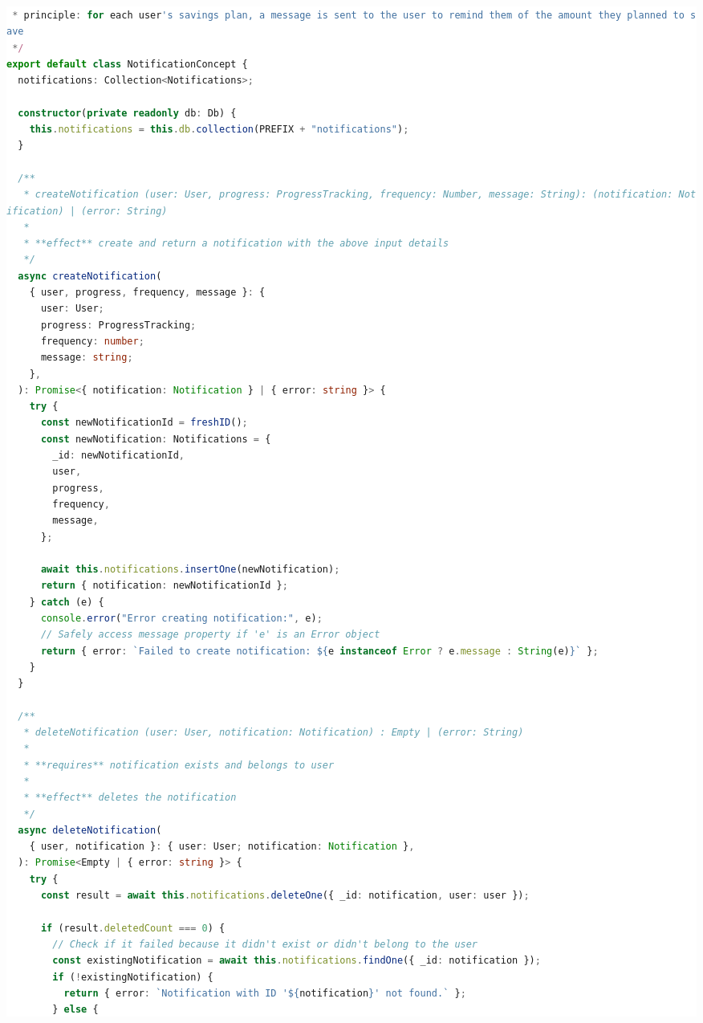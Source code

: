 ```typescript
 * principle: for each user's savings plan, a message is sent to the user to remind them of the amount they planned to save
 */
export default class NotificationConcept {
  notifications: Collection<Notifications>;

  constructor(private readonly db: Db) {
    this.notifications = this.db.collection(PREFIX + "notifications");
  }

  /**
   * createNotification (user: User, progress: ProgressTracking, frequency: Number, message: String): (notification: Notification) | (error: String)
   *
   * **effect** create and return a notification with the above input details
   */
  async createNotification(
    { user, progress, frequency, message }: {
      user: User;
      progress: ProgressTracking;
      frequency: number;
      message: string;
    },
  ): Promise<{ notification: Notification } | { error: string }> {
    try {
      const newNotificationId = freshID();
      const newNotification: Notifications = {
        _id: newNotificationId,
        user,
        progress,
        frequency,
        message,
      };

      await this.notifications.insertOne(newNotification);
      return { notification: newNotificationId };
    } catch (e) {
      console.error("Error creating notification:", e);
      // Safely access message property if 'e' is an Error object
      return { error: `Failed to create notification: ${e instanceof Error ? e.message : String(e)}` };
    }
  }

  /**
   * deleteNotification (user: User, notification: Notification) : Empty | (error: String)
   *
   * **requires** notification exists and belongs to user
   *
   * **effect** deletes the notification
   */
  async deleteNotification(
    { user, notification }: { user: User; notification: Notification },
  ): Promise<Empty | { error: string }> {
    try {
      const result = await this.notifications.deleteOne({ _id: notification, user: user });

      if (result.deletedCount === 0) {
        // Check if it failed because it didn't exist or didn't belong to the user
        const existingNotification = await this.notifications.findOne({ _id: notification });
        if (!existingNotification) {
          return { error: `Notification with ID '${notification}' not found.` };
        } else {
```
